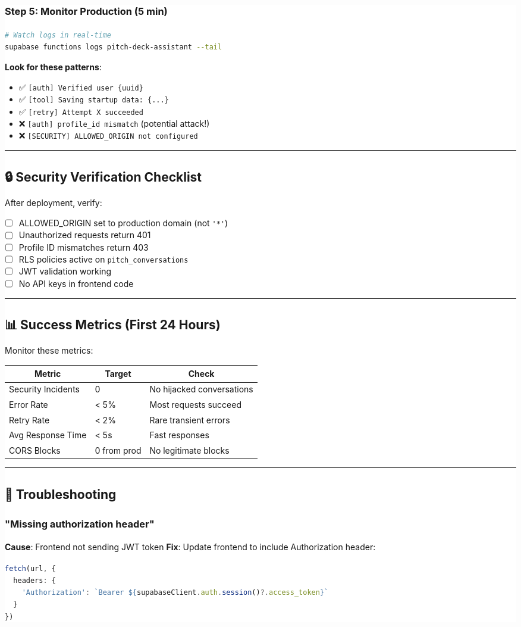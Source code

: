 ### Step 5: Monitor Production (5 min)

```bash
# Watch logs in real-time
supabase functions logs pitch-deck-assistant --tail
```

**Look for these patterns**:
- ✅ `[auth] Verified user {uuid}`
- ✅ `[tool] Saving startup data: {...}`
- ✅ `[retry] Attempt X succeeded`
- ❌ `[auth] profile_id mismatch` (potential attack!)
- ❌ `[SECURITY] ALLOWED_ORIGIN not configured`

---

## 🔒 Security Verification Checklist

After deployment, verify:

- [ ] ALLOWED_ORIGIN set to production domain (not `'*'`)
- [ ] Unauthorized requests return 401
- [ ] Profile ID mismatches return 403
- [ ] RLS policies active on `pitch_conversations`
- [ ] JWT validation working
- [ ] No API keys in frontend code

---

## 📊 Success Metrics (First 24 Hours)

Monitor these metrics:

| Metric | Target | Check |
|--------|--------|-------|
| Security Incidents | 0 | No hijacked conversations |
| Error Rate | < 5% | Most requests succeed |
| Retry Rate | < 2% | Rare transient errors |
| Avg Response Time | < 5s | Fast responses |
| CORS Blocks | 0 from prod | No legitimate blocks |

---

## 🚨 Troubleshooting

### "Missing authorization header"
**Cause**: Frontend not sending JWT token
**Fix**: Update frontend to include Authorization header:
```typescript
fetch(url, {
  headers: {
    'Authorization': `Bearer ${supabaseClient.auth.session()?.access_token}`
  }
})
```
